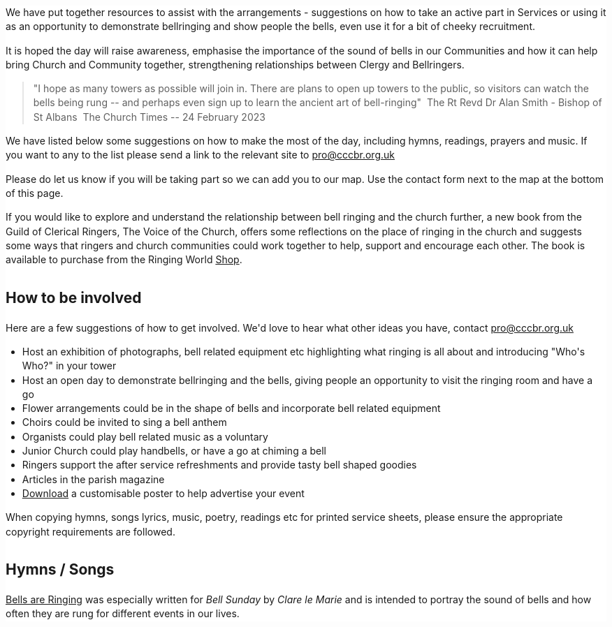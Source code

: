 We have put together resources to assist with the arrangements - suggestions on how to take an active part in Services or using it as an opportunity to demonstrate bellringing and show people the bells, even use it for a bit of cheeky recruitment.

It is hoped the day will raise awareness, emphasise the importance of the sound of bells in our Communities and how it can help bring Church and Community together, strengthening relationships between Clergy and Bellringers. 

> "I hope as many towers as possible will join in. There are plans to open up towers to the public, so visitors can watch the bells being rung -- and perhaps even sign up to learn the ancient art of bell-ringing" 
> The Rt Revd Dr Alan Smith - Bishop of St Albans 
> The Church Times -- 24 February 2023 

We have listed below some suggestions on how to make the most of the day, including hymns, readings, prayers and music. If you want to any to the list please send a link to the relevant site to <pro@cccbr.org.uk>  

Please do let us know if you will be taking part so we can add you to our map. Use the contact form next to the map at the bottom of this page.

If you would like to explore and understand the relationship between bell ringing and the church further, a new book from the Guild of Clerical Ringers, The Voice of the Church, offers some reflections on the place of ringing in the church and suggests some ways that ringers and church communities could work together to help, support and encourage each other.  The book is available to purchase from the Ringing World [Shop](https://www.ringingworld.co.uk/purchase/shop/the-voice-of-the-church.html).

## How to be involved 

Here are a few suggestions of how to get involved. We'd love to hear what other ideas you have, contact <pro@cccbr.org.uk>  

- Host an exhibition of photographs, bell related equipment etc highlighting what ringing is all about and introducing "Who's  Who?" in your tower 
- Host an open day to demonstrate bellringing and the bells, giving people an opportunity to visit the ringing room and have a go 
- Flower arrangements could be in the shape of bells and incorporate bell related equipment 
- Choirs could be invited to sing a bell anthem 
- Organists could play bell related music as a voluntary 
- Junior Church could play handbells, or have a go at chiming a bell 
- Ringers support the after service refreshments and provide tasty bell shaped goodies 
- Articles in the parish magazine 
- [Download](/media/bell-sunday-poster-customisable.pdf) a customisable poster to help advertise your event

When copying hymns, songs lyrics, music, poetry, readings etc for printed service sheets, please ensure the appropriate copyright requirements are followed. 

## Hymns / Songs

[Bells are Ringing](/media/bells-are-ringing.pdf) was especially written for *Bell Sunday* by _Clare le Marie_ and is intended to portray the sound of bells and how often they are rung for different events in our lives.
